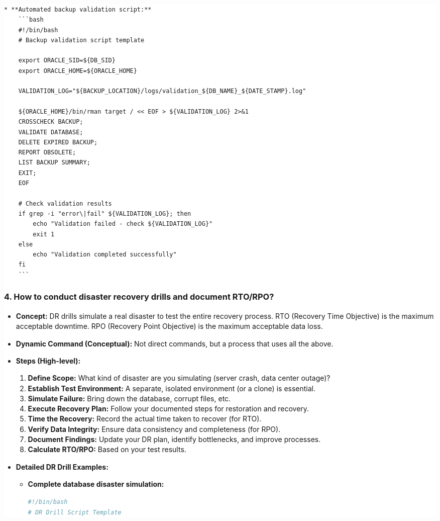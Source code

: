    * **Automated backup validation script:**
        ```bash
        #!/bin/bash
        # Backup validation script template
        
        export ORACLE_SID=${DB_SID}
        export ORACLE_HOME=${ORACLE_HOME}
        
        VALIDATION_LOG="${BACKUP_LOCATION}/logs/validation_${DB_NAME}_${DATE_STAMP}.log"
        
        ${ORACLE_HOME}/bin/rman target / << EOF > ${VALIDATION_LOG} 2>&1
        CROSSCHECK BACKUP;
        VALIDATE DATABASE;
        DELETE EXPIRED BACKUP;
        REPORT OBSOLETE;
        LIST BACKUP SUMMARY;
        EXIT;
        EOF
        
        # Check validation results
        if grep -i "error\|fail" ${VALIDATION_LOG}; then
            echo "Validation failed - check ${VALIDATION_LOG}"
            exit 1
        else
            echo "Validation completed successfully"
        fi
        ```

### 4. How to conduct disaster recovery drills and document RTO/RPO?

* **Concept:** DR drills simulate a real disaster to test the entire recovery process. RTO (Recovery Time Objective) is the maximum acceptable downtime. RPO (Recovery Point Objective) is the maximum acceptable data loss.
* **Dynamic Command (Conceptual):** Not direct commands, but a process that uses all the above.
* **Steps (High-level):**
    1.  **Define Scope:** What kind of disaster are you simulating (server crash, data center outage)?
    2.  **Establish Test Environment:** A separate, isolated environment (or a clone) is essential.
    3.  **Simulate Failure:** Bring down the database, corrupt files, etc.
    4.  **Execute Recovery Plan:** Follow your documented steps for restoration and recovery.
    5.  **Time the Recovery:** Record the actual time taken to recover (for RTO).
    6.  **Verify Data Integrity:** Ensure data consistency and completeness (for RPO).
    7.  **Document Findings:** Update your DR plan, identify bottlenecks, and improve processes.
    8.  **Calculate RTO/RPO:** Based on your test results.

* **Detailed DR Drill Examples:**
    * **Complete database disaster simulation:**
        ```bash
        #!/bin/bash
        # DR Drill Script Template
        